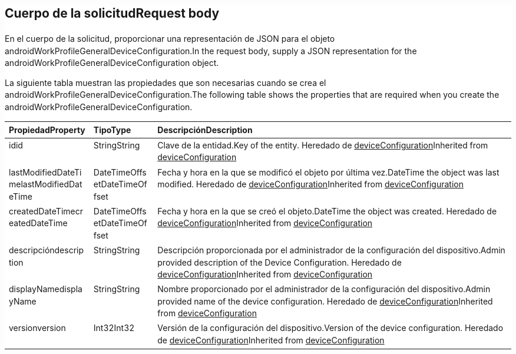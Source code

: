 ## <a name="request-body"></a><span data-ttu-id="ff4a3-123">Cuerpo de la solicitud</span><span class="sxs-lookup"><span data-stu-id="ff4a3-123">Request body</span></span>
<span data-ttu-id="ff4a3-124">En el cuerpo de la solicitud, proporcionar una representación de JSON para el objeto androidWorkProfileGeneralDeviceConfiguration.</span><span class="sxs-lookup"><span data-stu-id="ff4a3-124">In the request body, supply a JSON representation for the androidWorkProfileGeneralDeviceConfiguration object.</span></span>

<span data-ttu-id="ff4a3-125">La siguiente tabla muestran las propiedades que son necesarias cuando se crea el androidWorkProfileGeneralDeviceConfiguration.</span><span class="sxs-lookup"><span data-stu-id="ff4a3-125">The following table shows the properties that are required when you create the androidWorkProfileGeneralDeviceConfiguration.</span></span>

|<span data-ttu-id="ff4a3-126">Propiedad</span><span class="sxs-lookup"><span data-stu-id="ff4a3-126">Property</span></span>|<span data-ttu-id="ff4a3-127">Tipo</span><span class="sxs-lookup"><span data-stu-id="ff4a3-127">Type</span></span>|<span data-ttu-id="ff4a3-128">Descripción</span><span class="sxs-lookup"><span data-stu-id="ff4a3-128">Description</span></span>|
|:---|:---|:---|
|<span data-ttu-id="ff4a3-129">id</span><span class="sxs-lookup"><span data-stu-id="ff4a3-129">id</span></span>|<span data-ttu-id="ff4a3-130">String</span><span class="sxs-lookup"><span data-stu-id="ff4a3-130">String</span></span>|<span data-ttu-id="ff4a3-131">Clave de la entidad.</span><span class="sxs-lookup"><span data-stu-id="ff4a3-131">Key of the entity.</span></span> <span data-ttu-id="ff4a3-132">Heredado de [deviceConfiguration](../resources/intune_deviceconfig_deviceconfiguration.md)</span><span class="sxs-lookup"><span data-stu-id="ff4a3-132">Inherited from [deviceConfiguration](../resources/intune_deviceconfig_deviceconfiguration.md)</span></span>|
|<span data-ttu-id="ff4a3-133">lastModifiedDateTime</span><span class="sxs-lookup"><span data-stu-id="ff4a3-133">lastModifiedDateTime</span></span>|<span data-ttu-id="ff4a3-134">DateTimeOffset</span><span class="sxs-lookup"><span data-stu-id="ff4a3-134">DateTimeOffset</span></span>|<span data-ttu-id="ff4a3-135">Fecha y hora en la que se modificó el objeto por última vez.</span><span class="sxs-lookup"><span data-stu-id="ff4a3-135">DateTime the object was last modified.</span></span> <span data-ttu-id="ff4a3-136">Heredado de [deviceConfiguration](../resources/intune_deviceconfig_deviceconfiguration.md)</span><span class="sxs-lookup"><span data-stu-id="ff4a3-136">Inherited from [deviceConfiguration](../resources/intune_deviceconfig_deviceconfiguration.md)</span></span>|
|<span data-ttu-id="ff4a3-137">createdDateTime</span><span class="sxs-lookup"><span data-stu-id="ff4a3-137">createdDateTime</span></span>|<span data-ttu-id="ff4a3-138">DateTimeOffset</span><span class="sxs-lookup"><span data-stu-id="ff4a3-138">DateTimeOffset</span></span>|<span data-ttu-id="ff4a3-139">Fecha y hora en la que se creó el objeto.</span><span class="sxs-lookup"><span data-stu-id="ff4a3-139">DateTime the object was created.</span></span> <span data-ttu-id="ff4a3-140">Heredado de [deviceConfiguration](../resources/intune_deviceconfig_deviceconfiguration.md)</span><span class="sxs-lookup"><span data-stu-id="ff4a3-140">Inherited from [deviceConfiguration](../resources/intune_deviceconfig_deviceconfiguration.md)</span></span>|
|<span data-ttu-id="ff4a3-141">descripción</span><span class="sxs-lookup"><span data-stu-id="ff4a3-141">description</span></span>|<span data-ttu-id="ff4a3-142">String</span><span class="sxs-lookup"><span data-stu-id="ff4a3-142">String</span></span>|<span data-ttu-id="ff4a3-143">Descripción proporcionada por el administrador de la configuración del dispositivo.</span><span class="sxs-lookup"><span data-stu-id="ff4a3-143">Admin provided description of the Device Configuration.</span></span> <span data-ttu-id="ff4a3-144">Heredado de [deviceConfiguration](../resources/intune_deviceconfig_deviceconfiguration.md)</span><span class="sxs-lookup"><span data-stu-id="ff4a3-144">Inherited from [deviceConfiguration](../resources/intune_deviceconfig_deviceconfiguration.md)</span></span>|
|<span data-ttu-id="ff4a3-145">displayName</span><span class="sxs-lookup"><span data-stu-id="ff4a3-145">displayName</span></span>|<span data-ttu-id="ff4a3-146">String</span><span class="sxs-lookup"><span data-stu-id="ff4a3-146">String</span></span>|<span data-ttu-id="ff4a3-147">Nombre proporcionado por el administrador de la configuración del dispositivo.</span><span class="sxs-lookup"><span data-stu-id="ff4a3-147">Admin provided name of the device configuration.</span></span> <span data-ttu-id="ff4a3-148">Heredado de [deviceConfiguration](../resources/intune_deviceconfig_deviceconfiguration.md)</span><span class="sxs-lookup"><span data-stu-id="ff4a3-148">Inherited from [deviceConfiguration](../resources/intune_deviceconfig_deviceconfiguration.md)</span></span>|
|<span data-ttu-id="ff4a3-149">version</span><span class="sxs-lookup"><span data-stu-id="ff4a3-149">version</span></span>|<span data-ttu-id="ff4a3-150">Int32</span><span class="sxs-lookup"><span data-stu-id="ff4a3-150">Int32</span></span>|<span data-ttu-id="ff4a3-151">Versión de la configuración del dispositivo.</span><span class="sxs-lookup"><span data-stu-id="ff4a3-151">Version of the device configuration.</span></span> <span data-ttu-id="ff4a3-152">Heredado de [deviceConfiguration](../resources/intune_deviceconfig_deviceconfiguration.md)</span><span class="sxs-lookup"><span data-stu-id="ff4a3-152">Inherited from [deviceConfiguration](../resources/intune_deviceconfig_deviceconfiguration.md)</span></span>|
